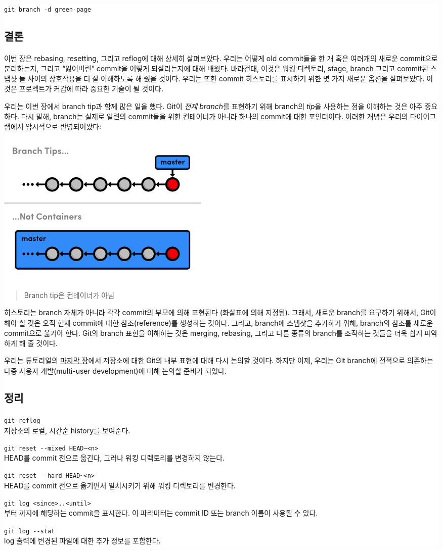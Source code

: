 ```
git branch -d green-page
```

## 결론

이번 장은 rebasing, resetting, 그리고 reflog에 대해 상세히 살펴보았다. 
우리는 어떻게 old commit들을 한 개 혹은 여러개의 새로운 commit으로 분리하는지, 
그리고 “잃어버린” commit을 어떻게 되살리는지에 대해 배웠다. 
바라건대, 이것은 워킹 디렉토리, stage, branch 그리고 commit된 스냅샷 들 사이의 
상호작용을 더 잘 이해하도록 해 줬을 것이다. 
우리는 또한 commit 히스토리를 표시하기 위햔 몇 가지 새로운 옵션을 살펴보았다. 
이것은 프로젝트가 커감에 따라 중요한 기술이 될 것이다.

우리는 이번 장에서 branch tip과 함께 많은 일을 했다. 
Git이 *전제 branch*를 표현하기 위해 branch의 *tip*을 사용하는 점을 이해하는 것은 아주 중요하다. 
다시 말해, branch는 실제로 일련의 commit들을 위한 컨테이너가 아니라 하나의 commit에 대한 포인터이다. 
이러한 개념은 우리의 다이어그램에서 암시적으로 반영되어왔다:

![](images/06/6-7.png)
> Branch tip은 컨테이너가 아님

히스토리는 branch 자체가 아니라 각각 commit의 부모에 의해 표현된다 (화살표에 의해 지정됨). 
그래서, 새로운 branch를 요구하기 위해서, Git이 해야 할 것은 오직 현재 commit에 대한 참조(reference)를 생성하는 것이다. 
그리고, branch에 스냅샷을 추가하기 위해, branch의 참조를 새로운 commit으로 옮겨야 한다. 
Git의 branch 표현을 이해하는 것은 merging, rebasing, 
그리고 다른 종류의 branch를 조작하는 것들을 더욱 쉽게 파악하게 해 줄 것이다.

우리는 튜토리얼의 [마지막 장](12-plumbing.html)에서 저장소에 대한 Git의 내부 표현에 대해 다시 논의할 것이다. 
하지만 이제, 우리는 Git branch에 전적으로 의존하는 다중 사용자 개발(multi-user development)에 대해 논의할 준비가 되었다.

## 정리

`git reflog`  
저장소의 로컬, 시간순 history를 보여준다.

`git reset --mixed HEAD~<n>`  
HEAD를 <n> commit 전으로 옮긴다, 그러나 워킹 디렉토리를 변경하지 않는다.

`git reset --hard HEAD~<n>`  
HEAD를 <n> commit 전으로 옮기면서 일치시키기 위해 워킹 디렉토리를 변경한다.

`git log <since>..<until>`  
<since>부터 <until>까지에 해당하는 commit을 표시한다. 이 파라미터는 commit ID 또는 branch 이름이 사용될 수 있다.

`git log --stat`  
log 출력에 변경된 파일에 대한 추가 정보를 포함한다.
